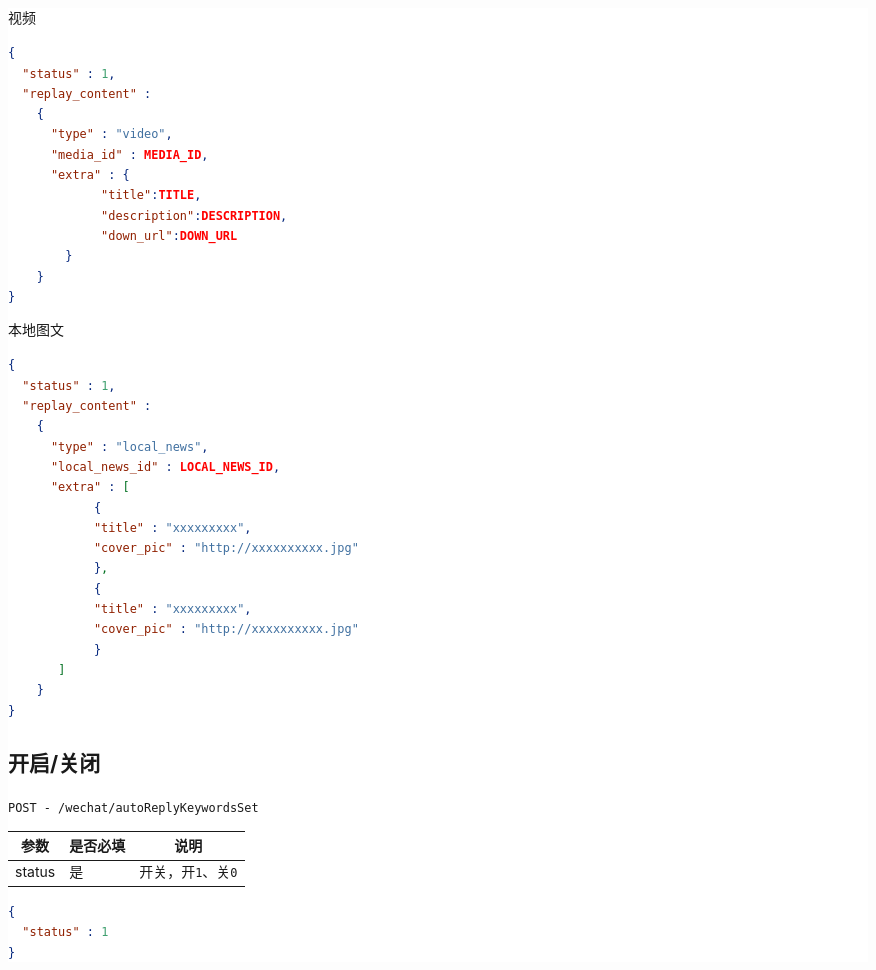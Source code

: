 视频

```json
{
  "status" : 1,
  "replay_content" : 
    {
      "type" : "video",
      "media_id" : MEDIA_ID,
      "extra" : {
             "title":TITLE,
             "description":DESCRIPTION,
             "down_url":DOWN_URL
        }
    }
}
```

本地图文

```json
{
  "status" : 1,
  "replay_content" : 
    {
      "type" : "local_news",
      "local_news_id" : LOCAL_NEWS_ID,
      "extra" : [
            {
            "title" : "xxxxxxxxx",
            "cover_pic" : "http://xxxxxxxxxx.jpg"
        	},
            {
            "title" : "xxxxxxxxx",
            "cover_pic" : "http://xxxxxxxxxx.jpg"
        	}
       ]
    }
}
```



## 开启/关闭

```html
POST - /wechat/autoReplyKeywordsSet
```

| 参数     | 是否必填 | 说明           |
| ------ | ---- | ------------ |
| status | 是    | 开关，开`1`、关`0` |

```json
{
  "status" : 1
}
```
